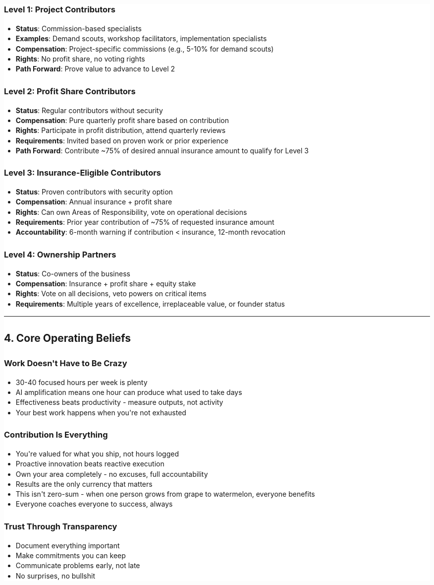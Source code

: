 ### Level 1: Project Contributors
- **Status**: Commission-based specialists
- **Examples**: Demand scouts, workshop facilitators, implementation specialists
- **Compensation**: Project-specific commissions (e.g., 5-10% for demand scouts)
- **Rights**: No profit share, no voting rights
- **Path Forward**: Prove value to advance to Level 2

### Level 2: Profit Share Contributors
- **Status**: Regular contributors without security
- **Compensation**: Pure quarterly profit share based on contribution
- **Rights**: Participate in profit distribution, attend quarterly reviews
- **Requirements**: Invited based on proven work or prior experience
- **Path Forward**: Contribute ~75% of desired annual insurance amount to qualify for Level 3

### Level 3: Insurance-Eligible Contributors  
- **Status**: Proven contributors with security option
- **Compensation**: Annual insurance + profit share
- **Rights**: Can own Areas of Responsibility, vote on operational decisions
- **Requirements**: Prior year contribution of ~75% of requested insurance amount
- **Accountability**: 6-month warning if contribution < insurance, 12-month revocation

### Level 4: Ownership Partners
- **Status**: Co-owners of the business
- **Compensation**: Insurance + profit share + equity stake
- **Rights**: Vote on all decisions, veto powers on critical items
- **Requirements**: Multiple years of excellence, irreplaceable value, or founder status

---

## 4. Core Operating Beliefs

### Work Doesn't Have to Be Crazy
- 30-40 focused hours per week is plenty
- AI amplification means one hour can produce what used to take days
- Effectiveness beats productivity - measure outputs, not activity
- Your best work happens when you're not exhausted

### Contribution Is Everything  
- You're valued for what you ship, not hours logged
- Proactive innovation beats reactive execution
- Own your area completely - no excuses, full accountability
- Results are the only currency that matters
- This isn't zero-sum - when one person grows from grape to watermelon, everyone benefits
- Everyone coaches everyone to success, always

### Trust Through Transparency
- Document everything important
- Make commitments you can keep
- Communicate problems early, not late
- No surprises, no bullshit
